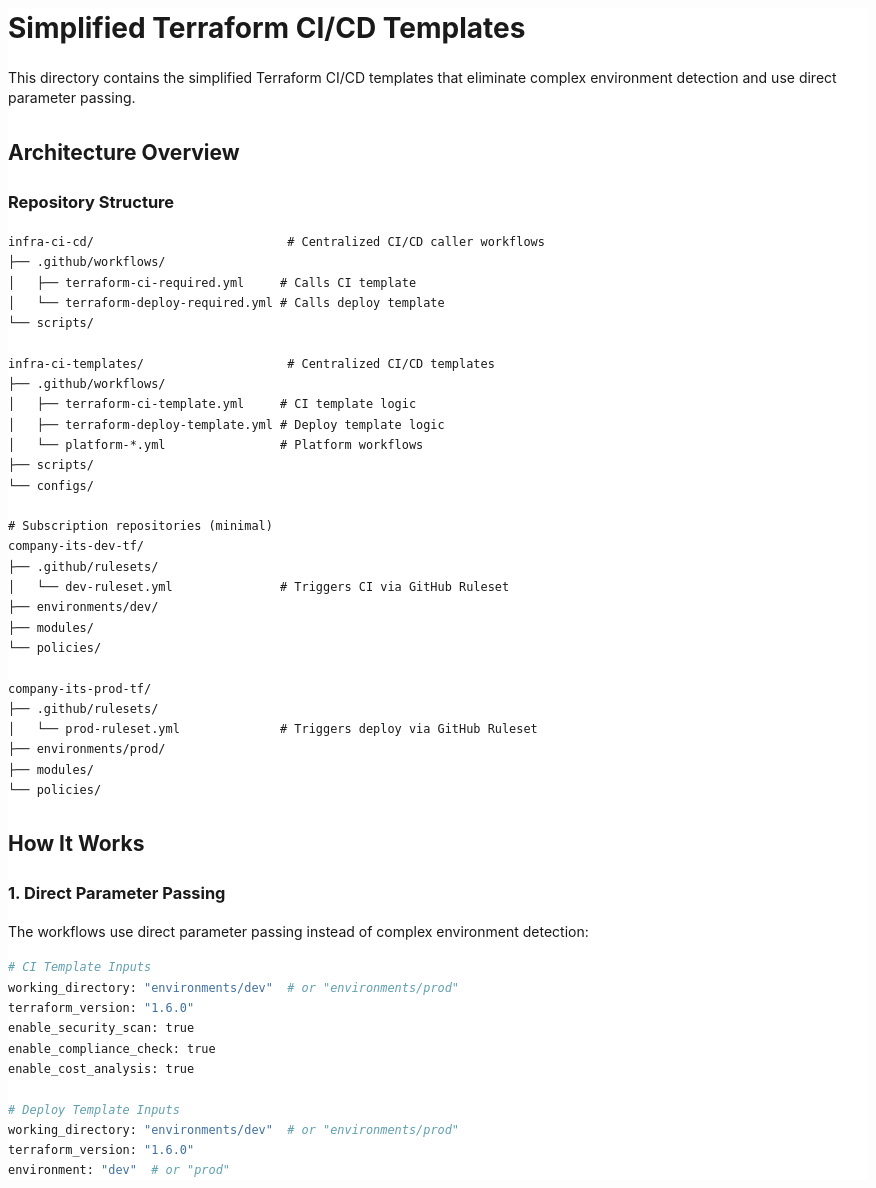 # Simplified Terraform CI/CD Templates

This directory contains the simplified Terraform CI/CD templates that eliminate complex environment detection and use direct parameter passing.

## Architecture Overview

### **Repository Structure**
```
infra-ci-cd/                           # Centralized CI/CD caller workflows
├── .github/workflows/
│   ├── terraform-ci-required.yml     # Calls CI template
│   └── terraform-deploy-required.yml # Calls deploy template
└── scripts/

infra-ci-templates/                    # Centralized CI/CD templates
├── .github/workflows/
│   ├── terraform-ci-template.yml     # CI template logic
│   ├── terraform-deploy-template.yml # Deploy template logic
│   └── platform-*.yml                # Platform workflows
├── scripts/
└── configs/

# Subscription repositories (minimal)
company-its-dev-tf/
├── .github/rulesets/
│   └── dev-ruleset.yml               # Triggers CI via GitHub Ruleset
├── environments/dev/
├── modules/
└── policies/

company-its-prod-tf/
├── .github/rulesets/
│   └── prod-ruleset.yml              # Triggers deploy via GitHub Ruleset
├── environments/prod/
├── modules/
└── policies/
```

## How It Works

### **1. Direct Parameter Passing**

The workflows use direct parameter passing instead of complex environment detection:

```bash
# CI Template Inputs
working_directory: "environments/dev"  # or "environments/prod"
terraform_version: "1.6.0"
enable_security_scan: true
enable_compliance_check: true
enable_cost_analysis: true

# Deploy Template Inputs
working_directory: "environments/dev"  # or "environments/prod"
terraform_version: "1.6.0"
environment: "dev"  # or "prod"
```
